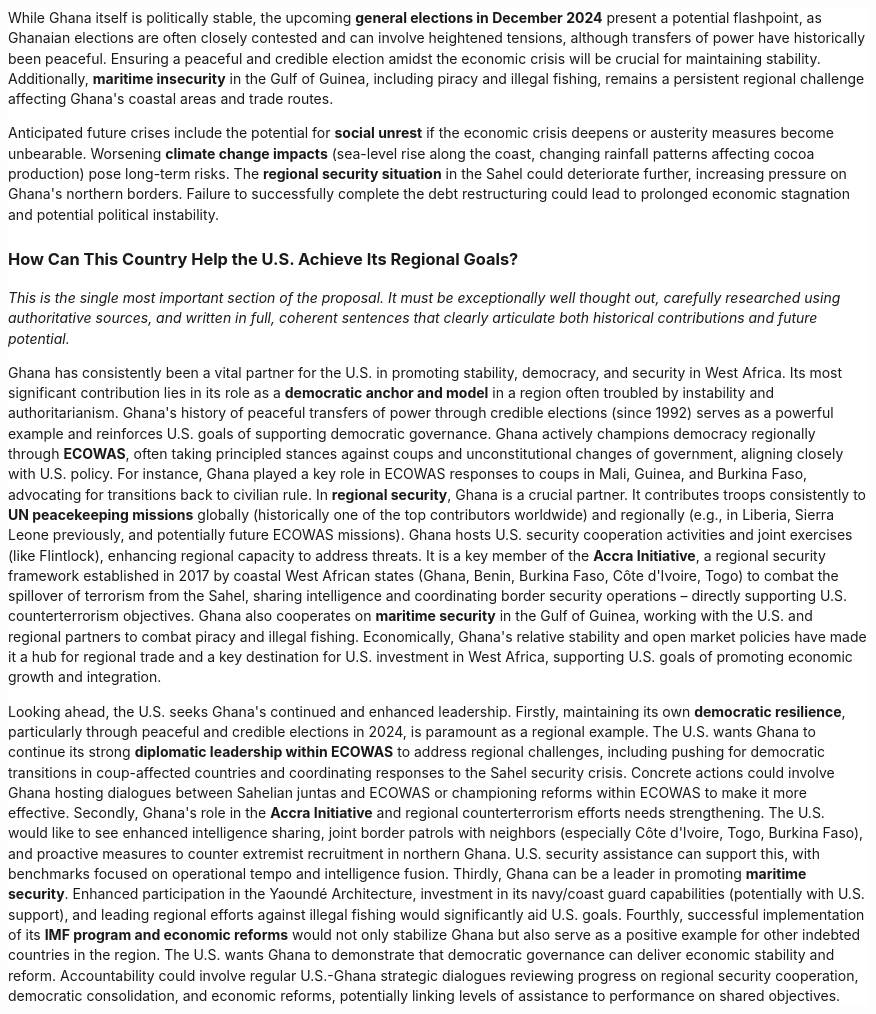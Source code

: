 While Ghana itself is politically stable, the upcoming **general elections in December 2024** present a potential flashpoint, as Ghanaian elections are often closely contested and can involve heightened tensions, although transfers of power have historically been peaceful. Ensuring a peaceful and credible election amidst the economic crisis will be crucial for maintaining stability. Additionally, **maritime insecurity** in the Gulf of Guinea, including piracy and illegal fishing, remains a persistent regional challenge affecting Ghana's coastal areas and trade routes.

Anticipated future crises include the potential for **social unrest** if the economic crisis deepens or austerity measures become unbearable. Worsening **climate change impacts** (sea-level rise along the coast, changing rainfall patterns affecting cocoa production) pose long-term risks. The **regional security situation** in the Sahel could deteriorate further, increasing pressure on Ghana's northern borders. Failure to successfully complete the debt restructuring could lead to prolonged economic stagnation and potential political instability.

### **How Can This Country Help the U.S. Achieve Its Regional Goals?**

*This is the single most important section of the proposal. It must be exceptionally well thought out, carefully researched using authoritative sources, and written in full, coherent sentences that clearly articulate both historical contributions and future potential.*

Ghana has consistently been a vital partner for the U.S. in promoting stability, democracy, and security in West Africa. Its most significant contribution lies in its role as a **democratic anchor and model** in a region often troubled by instability and authoritarianism. Ghana's history of peaceful transfers of power through credible elections (since 1992) serves as a powerful example and reinforces U.S. goals of supporting democratic governance. Ghana actively champions democracy regionally through **ECOWAS**, often taking principled stances against coups and unconstitutional changes of government, aligning closely with U.S. policy. For instance, Ghana played a key role in ECOWAS responses to coups in Mali, Guinea, and Burkina Faso, advocating for transitions back to civilian rule. In **regional security**, Ghana is a crucial partner. It contributes troops consistently to **UN peacekeeping missions** globally (historically one of the top contributors worldwide) and regionally (e.g., in Liberia, Sierra Leone previously, and potentially future ECOWAS missions). Ghana hosts U.S. security cooperation activities and joint exercises (like Flintlock), enhancing regional capacity to address threats. It is a key member of the **Accra Initiative**, a regional security framework established in 2017 by coastal West African states (Ghana, Benin, Burkina Faso, Côte d'Ivoire, Togo) to combat the spillover of terrorism from the Sahel, sharing intelligence and coordinating border security operations – directly supporting U.S. counterterrorism objectives. Ghana also cooperates on **maritime security** in the Gulf of Guinea, working with the U.S. and regional partners to combat piracy and illegal fishing. Economically, Ghana's relative stability and open market policies have made it a hub for regional trade and a key destination for U.S. investment in West Africa, supporting U.S. goals of promoting economic growth and integration.

Looking ahead, the U.S. seeks Ghana's continued and enhanced leadership. Firstly, maintaining its own **democratic resilience**, particularly through peaceful and credible elections in 2024, is paramount as a regional example. The U.S. wants Ghana to continue its strong **diplomatic leadership within ECOWAS** to address regional challenges, including pushing for democratic transitions in coup-affected countries and coordinating responses to the Sahel security crisis. Concrete actions could involve Ghana hosting dialogues between Sahelian juntas and ECOWAS or championing reforms within ECOWAS to make it more effective. Secondly, Ghana's role in the **Accra Initiative** and regional counterterrorism efforts needs strengthening. The U.S. would like to see enhanced intelligence sharing, joint border patrols with neighbors (especially Côte d'Ivoire, Togo, Burkina Faso), and proactive measures to counter extremist recruitment in northern Ghana. U.S. security assistance can support this, with benchmarks focused on operational tempo and intelligence fusion. Thirdly, Ghana can be a leader in promoting **maritime security**. Enhanced participation in the Yaoundé Architecture, investment in its navy/coast guard capabilities (potentially with U.S. support), and leading regional efforts against illegal fishing would significantly aid U.S. goals. Fourthly, successful implementation of its **IMF program and economic reforms** would not only stabilize Ghana but also serve as a positive example for other indebted countries in the region. The U.S. wants Ghana to demonstrate that democratic governance can deliver economic stability and reform. Accountability could involve regular U.S.-Ghana strategic dialogues reviewing progress on regional security cooperation, democratic consolidation, and economic reforms, potentially linking levels of assistance to performance on shared objectives.
